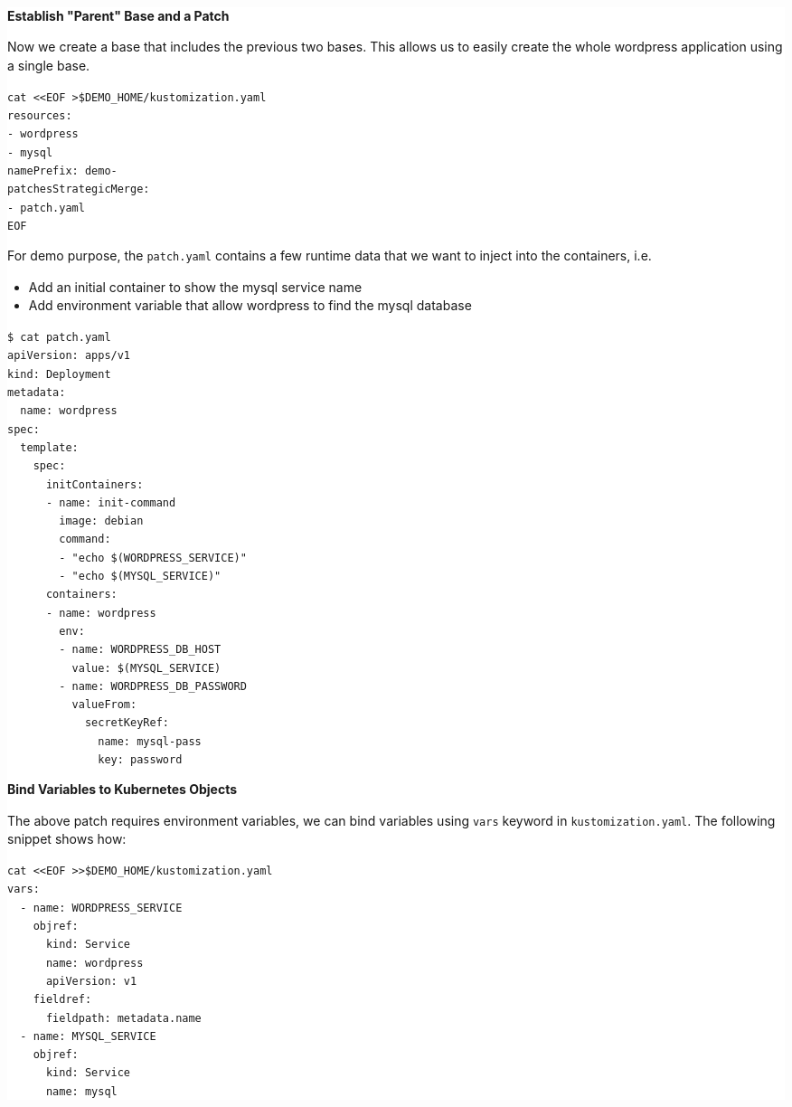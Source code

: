**Establish "Parent" Base and a Patch**

Now we create a base that includes the previous two bases. This allows us to easily create the whole
wordpress application using a single base.

```
cat <<EOF >$DEMO_HOME/kustomization.yaml
resources:
- wordpress
- mysql
namePrefix: demo-
patchesStrategicMerge:
- patch.yaml
EOF
```

For demo purpose, the `patch.yaml` contains a few runtime data that we want to inject into the
containers, i.e.
- Add an initial container to show the mysql service name
- Add environment variable that allow wordpress to find the mysql database

```
$ cat patch.yaml
apiVersion: apps/v1
kind: Deployment
metadata:
  name: wordpress
spec:
  template:
    spec:
      initContainers:
      - name: init-command
        image: debian
        command:
        - "echo $(WORDPRESS_SERVICE)"
        - "echo $(MYSQL_SERVICE)"
      containers:
      - name: wordpress
        env:
        - name: WORDPRESS_DB_HOST
          value: $(MYSQL_SERVICE)
        - name: WORDPRESS_DB_PASSWORD
          valueFrom:
            secretKeyRef:
              name: mysql-pass
              key: password
```

**Bind Variables to Kubernetes Objects**

The above patch requires environment variables, we can bind variables using `vars` keyword in
`kustomization.yaml`. The following snippet shows how:

```
cat <<EOF >>$DEMO_HOME/kustomization.yaml
vars:
  - name: WORDPRESS_SERVICE
    objref:
      kind: Service
      name: wordpress
      apiVersion: v1
    fieldref:
      fieldpath: metadata.name
  - name: MYSQL_SERVICE
    objref:
      kind: Service
      name: mysql
```